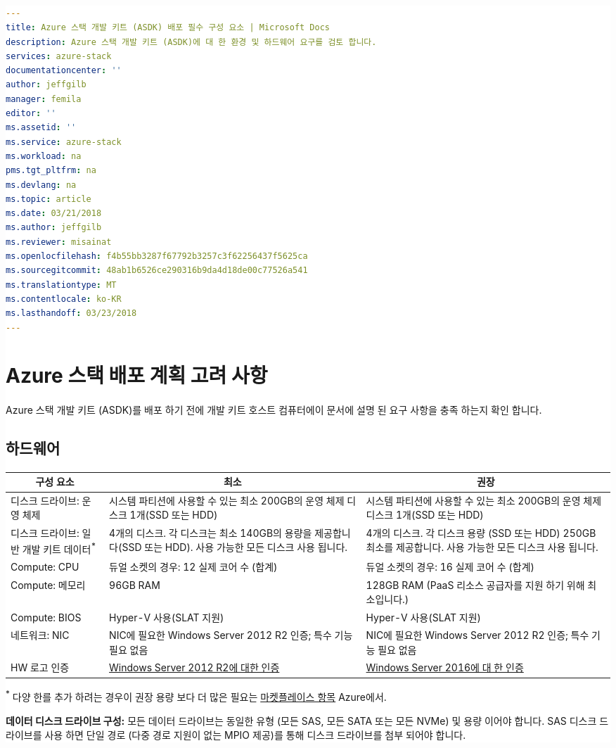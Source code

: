 ```yaml
---
title: Azure 스택 개발 키트 (ASDK) 배포 필수 구성 요소 | Microsoft Docs
description: Azure 스택 개발 키트 (ASDK)에 대 한 환경 및 하드웨어 요구를 검토 합니다.
services: azure-stack
documentationcenter: ''
author: jeffgilb
manager: femila
editor: ''
ms.assetid: ''
ms.service: azure-stack
ms.workload: na
pms.tgt_pltfrm: na
ms.devlang: na
ms.topic: article
ms.date: 03/21/2018
ms.author: jeffgilb
ms.reviewer: misainat
ms.openlocfilehash: f4b55bb3287f67792b3257c3f62256437f5625ca
ms.sourcegitcommit: 48ab1b6526ce290316b9da4d18de00c77526a541
ms.translationtype: MT
ms.contentlocale: ko-KR
ms.lasthandoff: 03/23/2018
---
```

# <a name="azure-stack-deployment-planning-considerations"></a>Azure 스택 배포 계획 고려 사항
Azure 스택 개발 키트 (ASDK)를 배포 하기 전에 개발 키트 호스트 컴퓨터에이 문서에 설명 된 요구 사항을 충족 하는지 확인 합니다.


## <a name="hardware"></a>하드웨어
| 구성 요소 | 최소 | 권장 |
| --- | --- | --- |
| 디스크 드라이브: 운영 체제 |시스템 파티션에 사용할 수 있는 최소 200GB의 운영 체제 디스크 1개(SSD 또는 HDD) |시스템 파티션에 사용할 수 있는 최소 200GB의 운영 체제 디스크 1개(SSD 또는 HDD) |
| 디스크 드라이브: 일반 개발 키트 데이터<sup>*</sup>  |4개의 디스크. 각 디스크는 최소 140GB의 용량을 제공합니다(SSD 또는 HDD). 사용 가능한 모든 디스크 사용 됩니다. |4개의 디스크. 각 디스크 용량 (SSD 또는 HDD) 250GB 최소를 제공합니다. 사용 가능한 모든 디스크 사용 됩니다. |
| Compute: CPU |듀얼 소켓의 경우: 12 실제 코어 수 (합계) |듀얼 소켓의 경우: 16 실제 코어 수 (합계) |
| Compute: 메모리 |96GB RAM |128GB RAM (PaaS 리소스 공급자를 지원 하기 위해 최소입니다.)|
| Compute: BIOS |Hyper-V 사용(SLAT 지원) |Hyper-V 사용(SLAT 지원) |
| 네트워크: NIC |NIC에 필요한 Windows Server 2012 R2 인증; 특수 기능 필요 없음 |NIC에 필요한 Windows Server 2012 R2 인증; 특수 기능 필요 없음 |
| HW 로고 인증 |[Windows Server 2012 R2에 대한 인증](http://windowsservercatalog.com/results.aspx?&chtext=&cstext=&csttext=&chbtext=&bCatID=1333&cpID=0&avc=79&ava=0&avq=0&OR=1&PGS=25&ready=0) |[Windows Server 2016에 대 한 인증](http://windowsservercatalog.com/results.aspx?&chtext=&cstext=&csttext=&chbtext=&bCatID=1333&cpID=0&avc=79&ava=0&avq=0&OR=1&PGS=25&ready=0) |

<sup>*</sup> 다양 한를 추가 하려는 경우이 권장 용량 보다 더 많은 필요는 [마켓플레이스 항목](asdk-marketplace-item.md) Azure에서.

**데이터 디스크 드라이브 구성:** 모든 데이터 드라이브는 동일한 유형 (모든 SAS, 모든 SATA 또는 모든 NVMe) 및 용량 이어야 합니다. SAS 디스크 드라이브를 사용 하면 단일 경로 (다중 경로 지원이 없는 MPIO 제공)를 통해 디스크 드라이브를 첨부 되어야 합니다.
